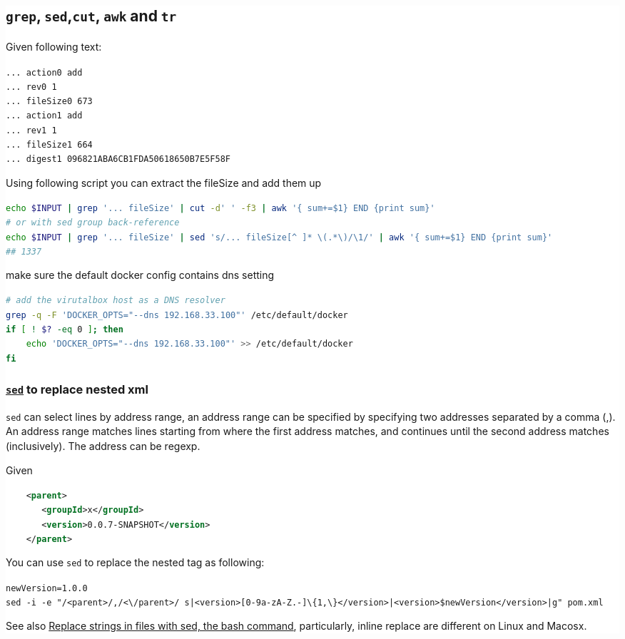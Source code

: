 ## `grep`, `sed`,`cut`, `awk` and `tr`
Given following text:
```
... action0 add
... rev0 1
... fileSize0 673
... action1 add
... rev1 1
... fileSize1 664
... digest1 096821ABA6CB1FDA50618650B7E5F58F
```
Using following script you can extract the fileSize and add them up
```bash
echo $INPUT | grep '... fileSize' | cut -d' ' -f3 | awk '{ sum+=$1} END {print sum}'
# or with sed group back-reference
echo $INPUT | grep '... fileSize' | sed 's/... fileSize[^ ]* \(.*\)/\1/' | awk '{ sum+=$1} END {print sum}'
## 1337
```

make sure the default docker config contains dns setting

```bash
# add the virutalbox host as a DNS resolver
grep -q -F 'DOCKER_OPTS="--dns 192.168.33.100"' /etc/default/docker
if [ ! $? -eq 0 ]; then
	echo 'DOCKER_OPTS="--dns 192.168.33.100"' >> /etc/default/docker
fi
```

### [`sed`](https://www.gnu.org/software/sed/manual/html_node/Addresses.html) to replace nested xml

`sed` can select lines by address range, an address range can be specified by specifying two addresses separated by a comma (,). An address range matches lines starting from where the first address matches, and continues until the second address matches (inclusively). The address can be regexp.

Given 
```xml
	<parent>
	   <groupId>x</groupId>
	   <version>0.0.7-SNAPSHOT</version>
	</parent>
```
You can use `sed` to replace the nested <version> tag as following:

```
newVersion=1.0.0
sed -i -e "/<parent>/,/<\/parent>/ s|<version>[0-9a-zA-Z.-]\{1,\}</version>|<version>$newVersion</version>|g" pom.xml
```
See also [Replace strings in files with sed, the bash command](https://clubmate.fi/replace-strings-in-files-with-the-sed-bash-command/), particularly, inline replace are different on Linux and Macosx.
